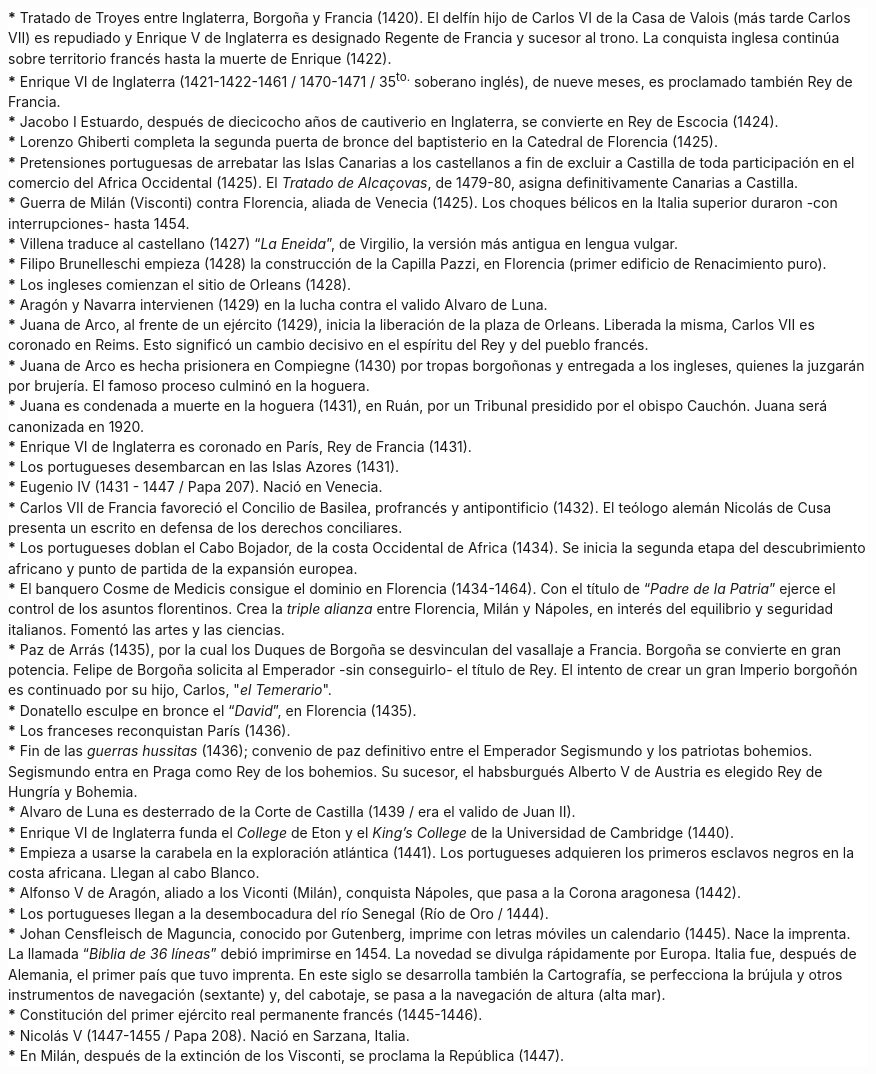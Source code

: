 **\*** Tratado de Troyes entre Inglaterra, Borgoña y Francia (1420). El delfín hijo de Carlos VI de la Casa de Valois (más tarde Carlos VII) es repudiado y Enrique V de Inglaterra es designado Regente de Francia y sucesor al trono. La conquista inglesa continúa sobre territorio francés hasta la muerte de Enrique (1422).  
**\*** Enrique VI de Inglaterra (1421-1422-1461 / 1470-1471 / 35<sup>to.</sup> soberano inglés), de nueve meses, es proclamado también Rey de Francia.  
**\*** Jacobo I Estuardo, después de diecicocho años de cautiverio en Inglaterra, se convierte en Rey de Escocia (1424).  
**\*** Lorenzo Ghiberti completa la segunda puerta de bronce del baptisterio en la Catedral de Florencia (1425).  
**\*** Pretensiones portuguesas de arrebatar las Islas Canarias a los castellanos a fin de excluir a Castilla de toda participación en el comercio del Africa Occidental (1425). El _Tratado de Alcaçovas_, de 1479-80, asigna definitivamente Canarias a Castilla.  
**\*** Guerra de Milán (Visconti) contra Florencia, aliada de Venecia (1425). Los choques bélicos en la Italia superior duraron -con interrupciones- hasta 1454.  
**\*** Villena traduce al castellano (1427) “_La Eneida_”, de Virgilio, la versión más antigua en lengua vulgar.  
**\*** Filipo Brunelleschi empieza (1428) la construcción de la Capilla Pazzi, en Florencia (primer edificio de Renacimiento puro).  
**\*** Los ingleses comienzan el sitio de Orleans (1428).  
**\*** Aragón y Navarra intervienen (1429) en la lucha contra el valido Alvaro de Luna.  
**\*** Juana de Arco, al frente de un ejército (1429), inicia la liberación de la plaza de Orleans. Liberada la misma, Carlos VII es coronado en Reims. Esto significó un cambio decisivo en el espíritu del Rey y del pueblo francés.  
**\*** Juana de Arco es hecha prisionera en Compiegne (1430) por tropas borgoñonas y entregada a los ingleses, quienes la juzgarán por brujería. El famoso proceso culminó en la hoguera.  
**\*** Juana es condenada a muerte en la hoguera (1431), en Ruán, por un Tribunal presidido por el obispo Cauchón. Juana será canonizada en 1920.  
**\*** Enrique VI de Inglaterra es coronado en París, Rey de Francia (1431).  
**\*** Los portugueses desembarcan en las Islas Azores (1431).  
**\*** Eugenio IV (1431 - 1447 / Papa 207). Nació en Venecia.  
**\*** Carlos VII de Francia favoreció el Concilio de Basilea, profrancés y antipontificio (1432). El teólogo alemán Nicolás de Cusa presenta un escrito en defensa de los derechos conciliares.  
**\*** Los portugueses doblan el Cabo Bojador, de la costa Occidental de Africa (1434). Se inicia la segunda etapa del descubrimiento africano y punto de partida de la expansión europea.  
**\*** El banquero Cosme de Medicis consigue el dominio en Florencia (1434-1464). Con el título de “_Padre de la Patria_” ejerce el control de los asuntos florentinos. Crea la _triple alianza_ entre Florencia, Milán y Nápoles, en interés del equilibrio y seguridad italianos. Fomentó las artes y las ciencias.  
**\*** Paz de Arrás (1435), por la cual los Duques de Borgoña se desvinculan del vasallaje a Francia. Borgoña se convierte en gran potencia. Felipe de Borgoña solicita al Emperador -sin conseguirlo- el título de Rey. El intento de crear un gran Imperio borgoñón es continuado por su hijo, Carlos, "_el Temerario_".  
**\*** Donatello esculpe en bronce el “_David_”, en Florencia (1435).  
**\*** Los franceses reconquistan París (1436).  
**\*** Fin de las _guerras hussitas_ (1436); convenio de paz definitivo entre el Emperador Segismundo y los patriotas bohemios. Segismundo entra en Praga como Rey de los bohemios. Su sucesor, el habsburgués Alberto V de Austria es elegido Rey de Hungría y Bohemia.  
**\*** Alvaro de Luna es desterrado de la Corte de Castilla (1439 / era el valido de Juan II).  
**\*** Enrique VI de Inglaterra funda el _College_ de Eton y el _King’s College_ de la Universidad de Cambridge (1440).  
**\*** Empieza a usarse la carabela en la exploración atlántica (1441). Los portugueses adquieren los primeros esclavos negros en la costa africana. Llegan al cabo Blanco.  
**\*** Alfonso V de Aragón, aliado a los Viconti (Milán), conquista Nápoles, que pasa a la Corona aragonesa (1442).  
**\*** Los portugueses llegan a la desembocadura del río Senegal (Río de Oro / 1444).  
**\*** Johan Censfleisch de Maguncia, conocido por Gutenberg, imprime con letras móviles un calendario (1445). Nace la imprenta. La llamada “_Biblia de 36 líneas_” debió imprimirse en 1454. La novedad se divulga rápidamente por Europa. Italia fue, después de Alemania, el primer país que tuvo imprenta. En este siglo se desarrolla también la Cartografía, se perfecciona la brújula y otros instrumentos de navegación (sextante) y, del cabotaje, se pasa a la navegación de altura (alta mar).  
**\*** Constitución del primer ejército real permanente francés (1445-1446).  
**\*** Nicolás V (1447-1455 / Papa 208). Nació en Sarzana, Italia.  
**\*** En Milán, después de la extinción de los Visconti, se proclama la República (1447).  